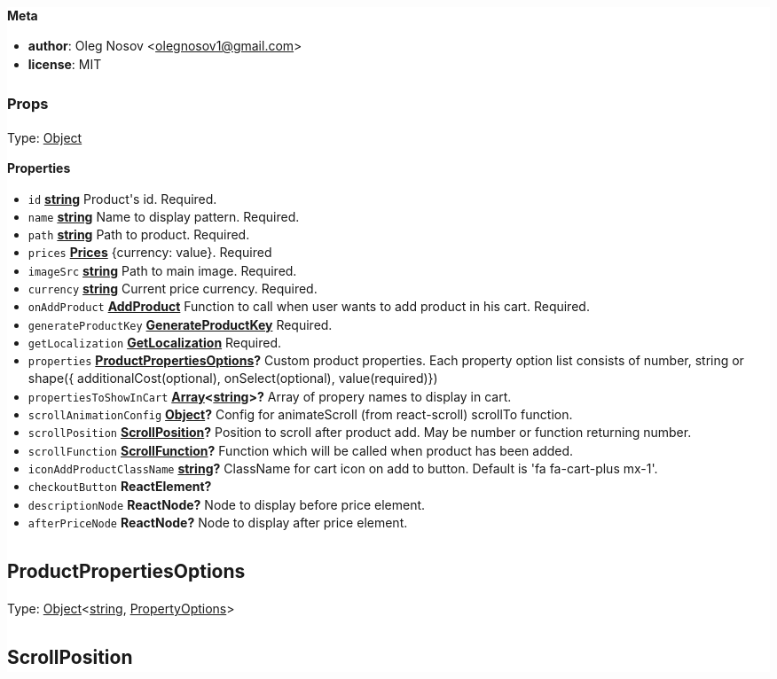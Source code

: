 **Meta**

-   **author**: Oleg Nosov &lt;olegnosov1@gmail.com>
-   **license**: MIT

### Props

Type: [Object](https://developer.mozilla.org/docs/Web/JavaScript/Reference/Global_Objects/Object)

**Properties**

-   `id` **[string](https://developer.mozilla.org/docs/Web/JavaScript/Reference/Global_Objects/String)** Product's id. Required.
-   `name` **[string](https://developer.mozilla.org/docs/Web/JavaScript/Reference/Global_Objects/String)** Name to display pattern. Required.
-   `path` **[string](https://developer.mozilla.org/docs/Web/JavaScript/Reference/Global_Objects/String)** Path to product. Required.
-   `prices` **[Prices](#prices)** {currency: value}. Required
-   `imageSrc` **[string](https://developer.mozilla.org/docs/Web/JavaScript/Reference/Global_Objects/String)** Path to main image. Required.
-   `currency` **[string](https://developer.mozilla.org/docs/Web/JavaScript/Reference/Global_Objects/String)** Current price currency. Required.
-   `onAddProduct` **[AddProduct](#addproduct)** Function to call when user wants to add product in his cart. Required.
-   `generateProductKey` **[GenerateProductKey](#generateproductkey)** Required.
-   `getLocalization` **[GetLocalization](#getlocalization)** Required.
-   `properties` **[ProductPropertiesOptions](#productpropertiesoptions)?** Custom product properties. Each property option list consists of number,
    string or shape({ additionalCost(optional), onSelect(optional), value(required)})
-   `propertiesToShowInCart` **[Array](https://developer.mozilla.org/docs/Web/JavaScript/Reference/Global_Objects/Array)&lt;[string](https://developer.mozilla.org/docs/Web/JavaScript/Reference/Global_Objects/String)>?** Array of propery names to display in cart.
-   `scrollAnimationConfig` **[Object](https://developer.mozilla.org/docs/Web/JavaScript/Reference/Global_Objects/Object)?** Config for animateScroll (from react-scroll) scrollTo function.
-   `scrollPosition` **[ScrollPosition](#scrollposition)?** Position to scroll after product add. May be number or function returning number.
-   `scrollFunction` **[ScrollFunction](#scrollfunction)?** Function which will be called when product has been added.
-   `iconAddProductClassName` **[string](https://developer.mozilla.org/docs/Web/JavaScript/Reference/Global_Objects/String)?** ClassName for cart icon on add to button. Default is 'fa fa-cart-plus mx-1'.
-   `checkoutButton` **ReactElement?** 
-   `descriptionNode` **ReactNode?** Node to display before price element.
-   `afterPriceNode` **ReactNode?** Node to display after price element.

## ProductPropertiesOptions

Type: [Object](https://developer.mozilla.org/docs/Web/JavaScript/Reference/Global_Objects/Object)&lt;[string](https://developer.mozilla.org/docs/Web/JavaScript/Reference/Global_Objects/String), [PropertyOptions](#propertyoptions)>

## ScrollPosition
